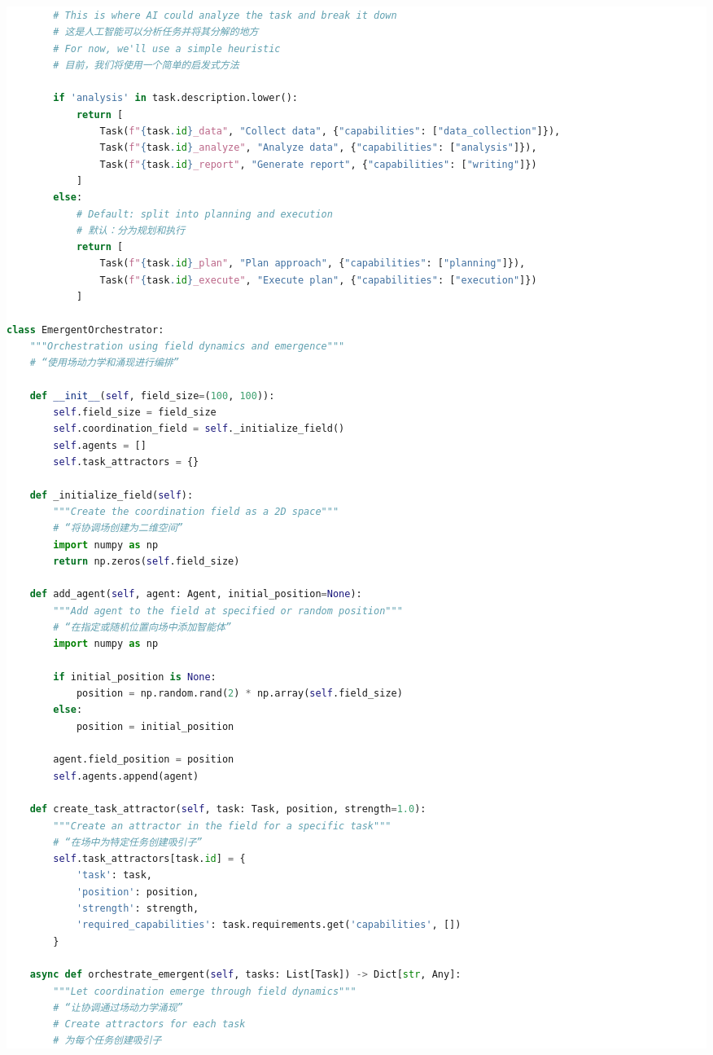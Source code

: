 ```python
        # This is where AI could analyze the task and break it down
        # 这是人工智能可以分析任务并将其分解的地方
        # For now, we'll use a simple heuristic
        # 目前，我们将使用一个简单的启发式方法

        if 'analysis' in task.description.lower():
            return [
                Task(f"{task.id}_data", "Collect data", {"capabilities": ["data_collection"]}),
                Task(f"{task.id}_analyze", "Analyze data", {"capabilities": ["analysis"]}),
                Task(f"{task.id}_report", "Generate report", {"capabilities": ["writing"]})
            ]
        else:
            # Default: split into planning and execution
            # 默认：分为规划和执行
            return [
                Task(f"{task.id}_plan", "Plan approach", {"capabilities": ["planning"]}),
                Task(f"{task.id}_execute", "Execute plan", {"capabilities": ["execution"]})
            ]

class EmergentOrchestrator:
    """Orchestration using field dynamics and emergence"""
    # “使用场动力学和涌现进行编排”

    def __init__(self, field_size=(100, 100)):
        self.field_size = field_size
        self.coordination_field = self._initialize_field()
        self.agents = []
        self.task_attractors = {}
    
    def _initialize_field(self):
        """Create the coordination field as a 2D space"""
        # “将协调场创建为二维空间”
        import numpy as np
        return np.zeros(self.field_size)
    
    def add_agent(self, agent: Agent, initial_position=None):
        """Add agent to the field at specified or random position"""
        # “在指定或随机位置向场中添加智能体”
        import numpy as np
        
        if initial_position is None:
            position = np.random.rand(2) * np.array(self.field_size)
        else:
            position = initial_position
        
        agent.field_position = position
        self.agents.append(agent)
    
    def create_task_attractor(self, task: Task, position, strength=1.0):
        """Create an attractor in the field for a specific task"""
        # “在场中为特定任务创建吸引子”
        self.task_attractors[task.id] = {
            'task': task,
            'position': position,
            'strength': strength,
            'required_capabilities': task.requirements.get('capabilities', [])
        }
    
    async def orchestrate_emergent(self, tasks: List[Task]) -> Dict[str, Any]:
        """Let coordination emerge through field dynamics"""
        # “让协调通过场动力学涌现”
        # Create attractors for each task
        # 为每个任务创建吸引子
```